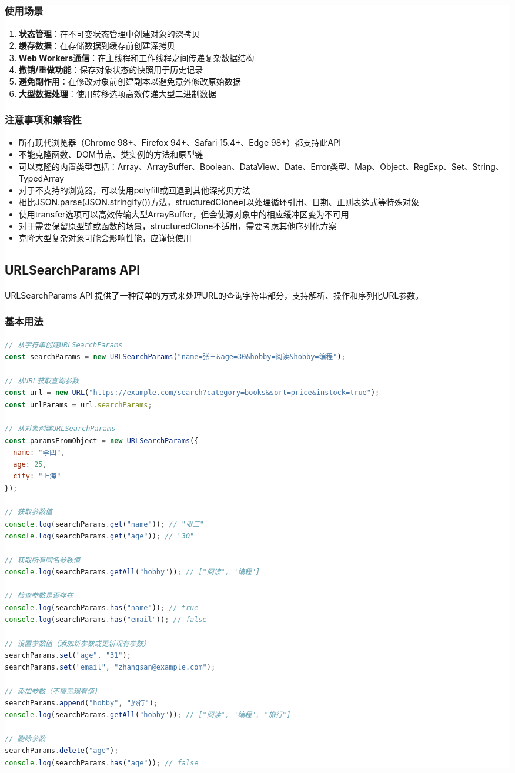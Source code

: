 ### 使用场景

1. **状态管理**：在不可变状态管理中创建对象的深拷贝
2. **缓存数据**：在存储数据到缓存前创建深拷贝
3. **Web Workers通信**：在主线程和工作线程之间传递复杂数据结构
4. **撤销/重做功能**：保存对象状态的快照用于历史记录
5. **避免副作用**：在修改对象前创建副本以避免意外修改原始数据
6. **大型数据处理**：使用转移选项高效传递大型二进制数据

### 注意事项和兼容性

- 所有现代浏览器（Chrome 98+、Firefox 94+、Safari 15.4+、Edge 98+）都支持此API
- 不能克隆函数、DOM节点、类实例的方法和原型链
- 可以克隆的内置类型包括：Array、ArrayBuffer、Boolean、DataView、Date、Error类型、Map、Object、RegExp、Set、String、TypedArray
- 对于不支持的浏览器，可以使用polyfill或回退到其他深拷贝方法
- 相比JSON.parse(JSON.stringify())方法，structuredClone可以处理循环引用、日期、正则表达式等特殊对象
- 使用transfer选项可以高效传输大型ArrayBuffer，但会使源对象中的相应缓冲区变为不可用
- 对于需要保留原型链或函数的场景，structuredClone不适用，需要考虑其他序列化方案
- 克隆大型复杂对象可能会影响性能，应谨慎使用

## URLSearchParams API

URLSearchParams API 提供了一种简单的方式来处理URL的查询字符串部分，支持解析、操作和序列化URL参数。

### 基本用法

```javascript
// 从字符串创建URLSearchParams
const searchParams = new URLSearchParams("name=张三&age=30&hobby=阅读&hobby=编程");

// 从URL获取查询参数
const url = new URL("https://example.com/search?category=books&sort=price&instock=true");
const urlParams = url.searchParams;

// 从对象创建URLSearchParams
const paramsFromObject = new URLSearchParams({
  name: "李四",
  age: 25,
  city: "上海"
});

// 获取参数值
console.log(searchParams.get("name")); // "张三"
console.log(searchParams.get("age")); // "30"

// 获取所有同名参数值
console.log(searchParams.getAll("hobby")); // ["阅读", "编程"]

// 检查参数是否存在
console.log(searchParams.has("name")); // true
console.log(searchParams.has("email")); // false

// 设置参数值（添加新参数或更新现有参数）
searchParams.set("age", "31");
searchParams.set("email", "zhangsan@example.com");

// 添加参数（不覆盖现有值）
searchParams.append("hobby", "旅行");
console.log(searchParams.getAll("hobby")); // ["阅读", "编程", "旅行"]

// 删除参数
searchParams.delete("age");
console.log(searchParams.has("age")); // false
```